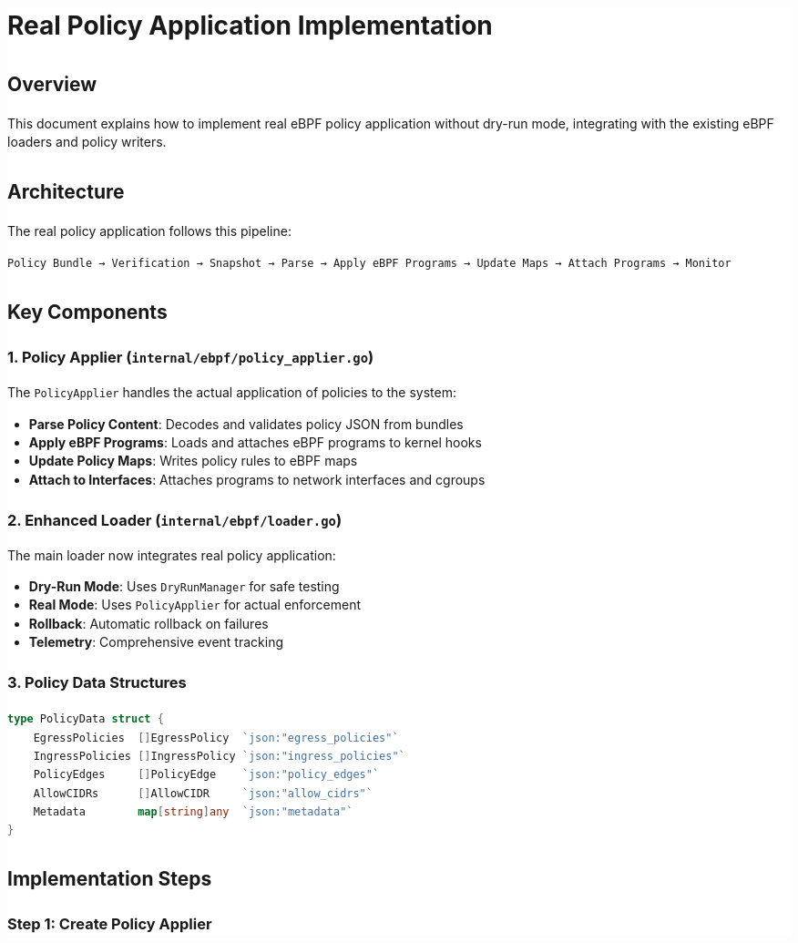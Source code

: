 # Real Policy Application Implementation

## Overview

This document explains how to implement real eBPF policy application without dry-run mode, integrating with the existing eBPF loaders and policy writers.

## Architecture

The real policy application follows this pipeline:

```
Policy Bundle → Verification → Snapshot → Parse → Apply eBPF Programs → Update Maps → Attach Programs → Monitor
```

## Key Components

### 1. Policy Applier (`internal/ebpf/policy_applier.go`)

The `PolicyApplier` handles the actual application of policies to the system:

- **Parse Policy Content**: Decodes and validates policy JSON from bundles
- **Apply eBPF Programs**: Loads and attaches eBPF programs to kernel hooks
- **Update Policy Maps**: Writes policy rules to eBPF maps
- **Attach to Interfaces**: Attaches programs to network interfaces and cgroups

### 2. Enhanced Loader (`internal/ebpf/loader.go`)

The main loader now integrates real policy application:

- **Dry-Run Mode**: Uses `DryRunManager` for safe testing
- **Real Mode**: Uses `PolicyApplier` for actual enforcement
- **Rollback**: Automatic rollback on failures
- **Telemetry**: Comprehensive event tracking

### 3. Policy Data Structures

```go
type PolicyData struct {
    EgressPolicies  []EgressPolicy  `json:"egress_policies"`
    IngressPolicies []IngressPolicy `json:"ingress_policies"`
    PolicyEdges     []PolicyEdge    `json:"policy_edges"`
    AllowCIDRs      []AllowCIDR     `json:"allow_cidrs"`
    Metadata        map[string]any  `json:"metadata"`
}
```

## Implementation Steps

### Step 1: Create Policy Applier

